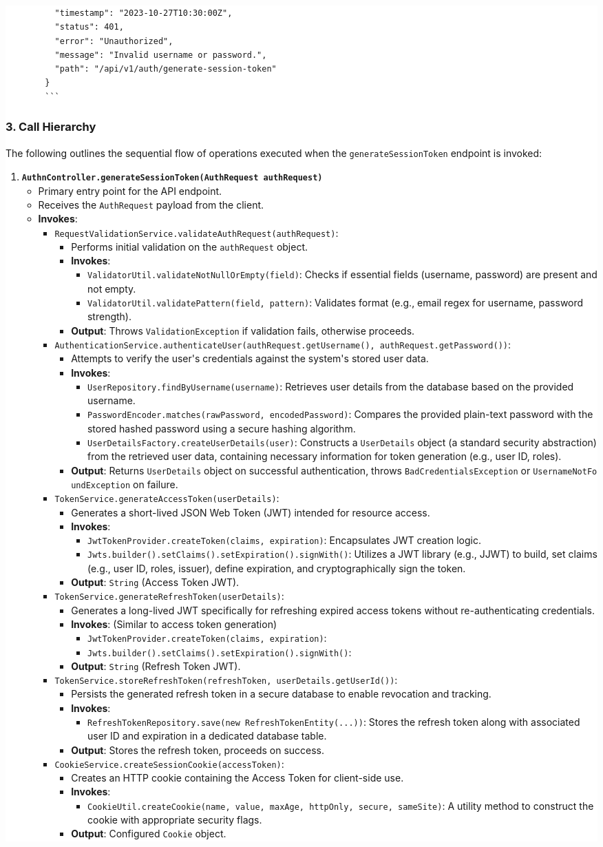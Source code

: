               "timestamp": "2023-10-27T10:30:00Z",
              "status": 401,
              "error": "Unauthorized",
              "message": "Invalid username or password.",
              "path": "/api/v1/auth/generate-session-token"
            }
            ```

### 3. Call Hierarchy

The following outlines the sequential flow of operations executed when the `generateSessionToken` endpoint is invoked:

1.  **`AuthnController.generateSessionToken(AuthRequest authRequest)`**
    *   Primary entry point for the API endpoint.
    *   Receives the `AuthRequest` payload from the client.
    *   **Invokes**:
        *   `RequestValidationService.validateAuthRequest(authRequest)`:
            *   Performs initial validation on the `authRequest` object.
            *   **Invokes**:
                *   `ValidatorUtil.validateNotNullOrEmpty(field)`: Checks if essential fields (username, password) are present and not empty.
                *   `ValidatorUtil.validatePattern(field, pattern)`: Validates format (e.g., email regex for username, password strength).
            *   **Output**: Throws `ValidationException` if validation fails, otherwise proceeds.
        *   `AuthenticationService.authenticateUser(authRequest.getUsername(), authRequest.getPassword())`:
            *   Attempts to verify the user's credentials against the system's stored user data.
            *   **Invokes**:
                *   `UserRepository.findByUsername(username)`: Retrieves user details from the database based on the provided username.
                *   `PasswordEncoder.matches(rawPassword, encodedPassword)`: Compares the provided plain-text password with the stored hashed password using a secure hashing algorithm.
                *   `UserDetailsFactory.createUserDetails(user)`: Constructs a `UserDetails` object (a standard security abstraction) from the retrieved user data, containing necessary information for token generation (e.g., user ID, roles).
            *   **Output**: Returns `UserDetails` object on successful authentication, throws `BadCredentialsException` or `UsernameNotFoundException` on failure.
        *   `TokenService.generateAccessToken(userDetails)`:
            *   Generates a short-lived JSON Web Token (JWT) intended for resource access.
            *   **Invokes**:
                *   `JwtTokenProvider.createToken(claims, expiration)`: Encapsulates JWT creation logic.
                *   `Jwts.builder().setClaims().setExpiration().signWith()`: Utilizes a JWT library (e.g., JJWT) to build, set claims (e.g., user ID, roles, issuer), define expiration, and cryptographically sign the token.
            *   **Output**: `String` (Access Token JWT).
        *   `TokenService.generateRefreshToken(userDetails)`:
            *   Generates a long-lived JWT specifically for refreshing expired access tokens without re-authenticating credentials.
            *   **Invokes**: (Similar to access token generation)
                *   `JwtTokenProvider.createToken(claims, expiration)`:
                *   `Jwts.builder().setClaims().setExpiration().signWith()`:
            *   **Output**: `String` (Refresh Token JWT).
        *   `TokenService.storeRefreshToken(refreshToken, userDetails.getUserId())`:
            *   Persists the generated refresh token in a secure database to enable revocation and tracking.
            *   **Invokes**:
                *   `RefreshTokenRepository.save(new RefreshTokenEntity(...))`: Stores the refresh token along with associated user ID and expiration in a dedicated database table.
            *   **Output**: Stores the refresh token, proceeds on success.
        *   `CookieService.createSessionCookie(accessToken)`:
            *   Creates an HTTP cookie containing the Access Token for client-side use.
            *   **Invokes**:
                *   `CookieUtil.createCookie(name, value, maxAge, httpOnly, secure, sameSite)`: A utility method to construct the cookie with appropriate security flags.
            *   **Output**: Configured `Cookie` object.